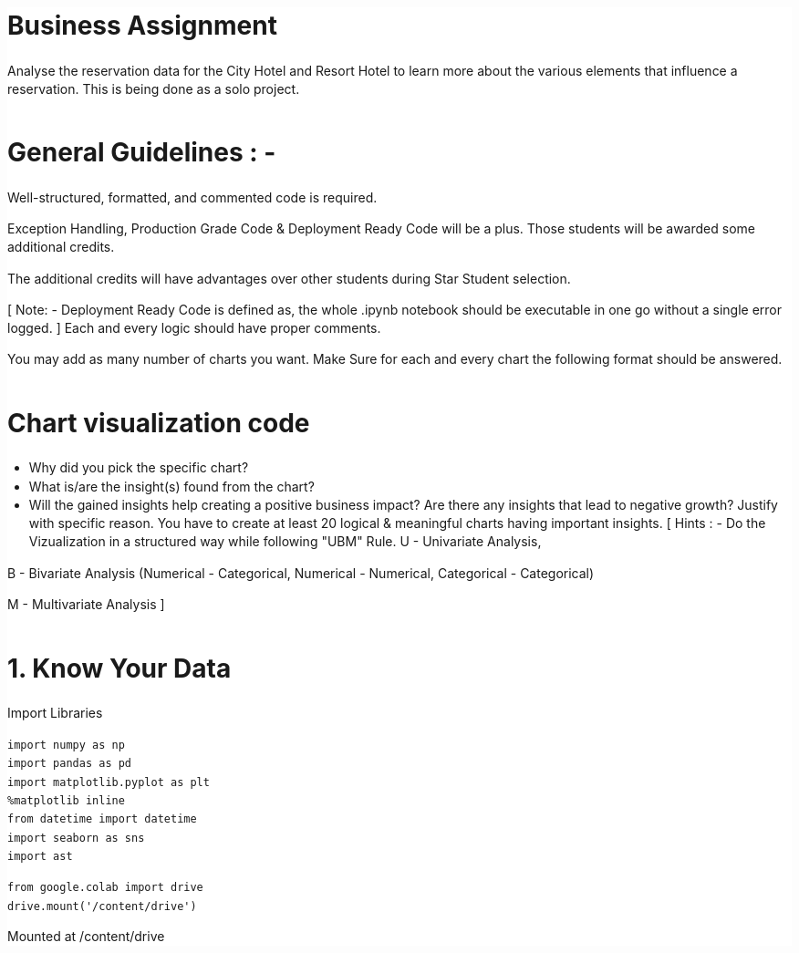 # Business Assignment

Analyse the reservation data for the City Hotel and Resort Hotel to learn more about the various elements that influence a reservation. This is being done as a solo project.

# General Guidelines : -

Well-structured, formatted, and commented code is required.

Exception Handling, Production Grade Code & Deployment Ready Code will be a plus. Those students will be awarded some additional credits.

The additional credits will have advantages over other students during Star Student selection.

[ Note: - Deployment Ready Code is defined as, the whole .ipynb notebook should be executable in one go
          without a single error logged. ]
Each and every logic should have proper comments.

You may add as many number of charts you want. Make Sure for each and every chart the following format should be answered.

# Chart visualization code

* Why did you pick the specific chart?
* What is/are the insight(s) found from the chart?
* Will the gained insights help creating a positive business impact? Are there any insights that lead to negative growth? Justify with specific reason.
You have to create at least 20 logical & meaningful charts having important insights. [ Hints : - Do the Vizualization in a structured way while following "UBM" Rule.
U - Univariate Analysis,

B - Bivariate Analysis (Numerical - Categorical, Numerical - Numerical, Categorical - Categorical)

M - Multivariate Analysis ]

# 1. Know Your Data
Import Libraries


```
import numpy as np
import pandas as pd
import matplotlib.pyplot as plt
%matplotlib inline
from datetime import datetime
import seaborn as sns
import ast
```

```
from google.colab import drive
drive.mount('/content/drive')
```
Mounted at /content/drive

